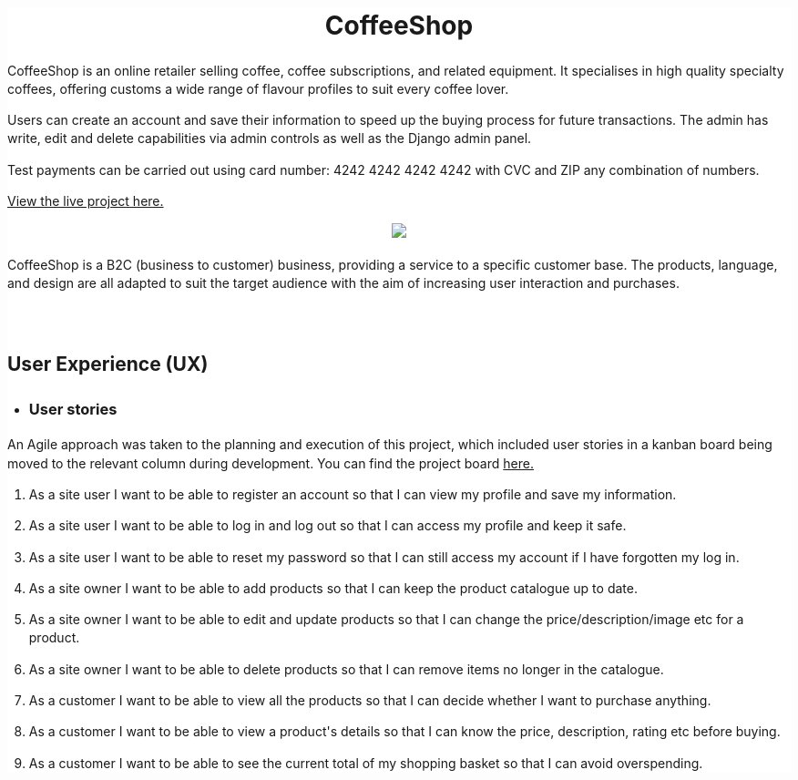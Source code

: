 <h1 align="center">CoffeeShop</h1>


CoffeeShop is an online retailer selling coffee, coffee subscriptions, and related equipment. It specialises in high  quality specialty coffees, offering customs a wide range of flavour profiles to suit every coffee lover. 

Users can create an account and save their information to speed up the buying process for future transactions. The admin has write, edit and delete capabilities via admin controls as well as the Django admin panel.

Test payments can be carried out using card number: 
4242 4242 4242 4242 with CVC and ZIP any combination of numbers.

<a href="https://coffeeshop-pp5.herokuapp.com/" target="_blank">View the live project here.</a>

<p align="center"><img src="media/mockup.png"></p>

CoffeeShop is a B2C (business to customer) business, providing a service to a specific customer base. The products, language, and design are all adapted to suit the target audience with the aim of increasing user interaction and purchases.

<br>

## User Experience (UX)

-   ### User stories

An Agile approach was taken to the planning and execution of this project, which included user stories in a kanban board being moved to the relevant column during development. 
You can find the project board <a href="https://github.com/EllieThurlwell/project-five/projects/1" target="_blank">here.</a>

1. As a site user I want to be able to register an account so that I can view my profile and save my information.

2. As a site user I want to be able to log in and log out so that I can access my profile and keep it safe.

3. As a site user I want to be able to reset my password so that I can still access my account if I have forgotten my log in.

4. As a site owner I want to be able to add products so that I can keep the product catalogue up to date.

5. As a site owner I want to be able to edit and update products so that I can change the price/description/image etc for a product.

6. As a site owner I want to be able to delete products so that I can remove items no longer in the catalogue.

7. As a customer I want to be able to view all the products so that I can decide whether I want to purchase anything.

8. As a customer I want to be able to view a product's details so that I can know the price, description, rating etc before buying.

9. As a customer I want to be able to see the current total of my shopping basket so that I can avoid overspending.
